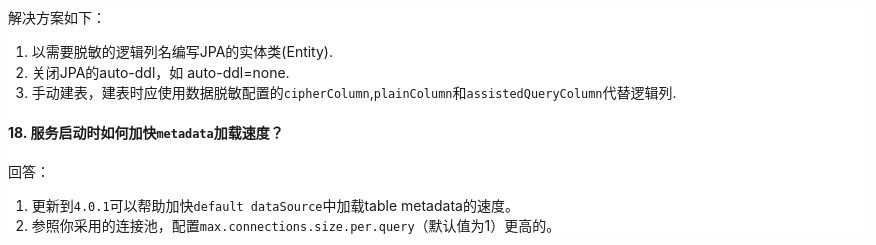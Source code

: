 解决方案如下：

1. 以需要脱敏的逻辑列名编写JPA的实体类(Entity).
2. 关闭JPA的auto-ddl，如 auto-ddl=none.
3. 手动建表，建表时应使用数据脱敏配置的`cipherColumn`,`plainColumn`和`assistedQueryColumn`代替逻辑列.

#### 18. 服务启动时如何加快`metadata`加载速度？

回答：

1. 更新到`4.0.1`可以帮助加快`default dataSource`中加载table metadata的速度。
2. 参照你采用的连接池，配置`max.connections.size.per.query`（默认值为1）更高的。
